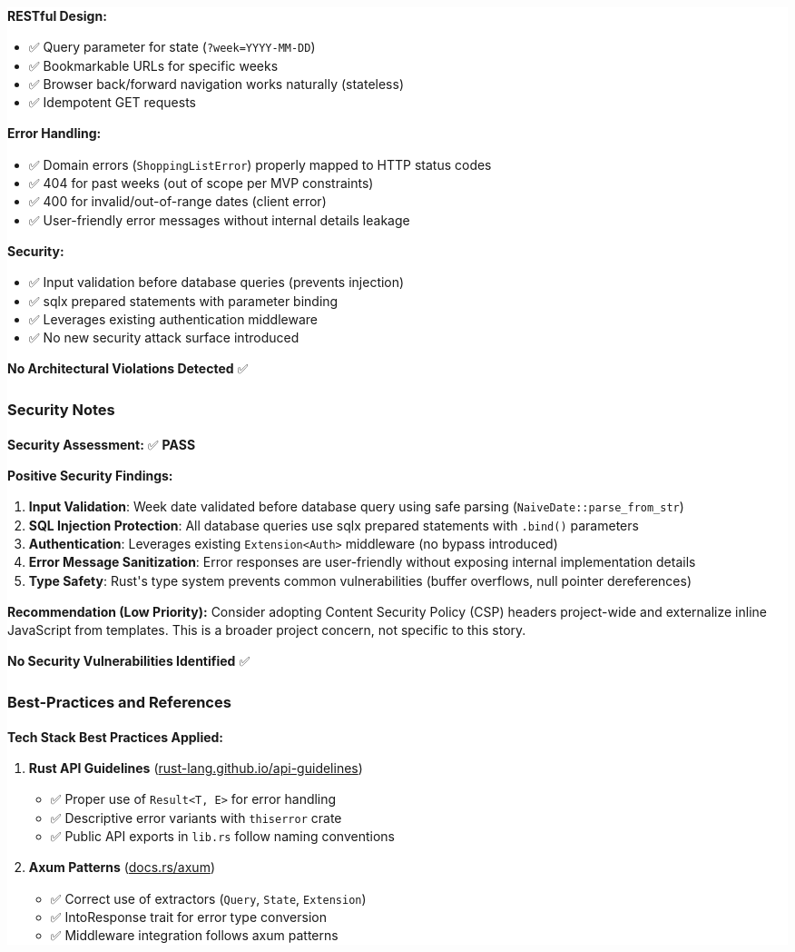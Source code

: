 **RESTful Design:**
- ✅ Query parameter for state (`?week=YYYY-MM-DD`)
- ✅ Bookmarkable URLs for specific weeks
- ✅ Browser back/forward navigation works naturally (stateless)
- ✅ Idempotent GET requests

**Error Handling:**
- ✅ Domain errors (`ShoppingListError`) properly mapped to HTTP status codes
- ✅ 404 for past weeks (out of scope per MVP constraints)
- ✅ 400 for invalid/out-of-range dates (client error)
- ✅ User-friendly error messages without internal details leakage

**Security:**
- ✅ Input validation before database queries (prevents injection)
- ✅ sqlx prepared statements with parameter binding
- ✅ Leverages existing authentication middleware
- ✅ No new security attack surface introduced

**No Architectural Violations Detected** ✅

### Security Notes

**Security Assessment:** ✅ **PASS**

**Positive Security Findings:**
1. **Input Validation**: Week date validated before database query using safe parsing (`NaiveDate::parse_from_str`)
2. **SQL Injection Protection**: All database queries use sqlx prepared statements with `.bind()` parameters
3. **Authentication**: Leverages existing `Extension<Auth>` middleware (no bypass introduced)
4. **Error Message Sanitization**: Error responses are user-friendly without exposing internal implementation details
5. **Type Safety**: Rust's type system prevents common vulnerabilities (buffer overflows, null pointer dereferences)

**Recommendation (Low Priority):**
Consider adopting Content Security Policy (CSP) headers project-wide and externalize inline JavaScript from templates. This is a broader project concern, not specific to this story.

**No Security Vulnerabilities Identified** ✅

### Best-Practices and References

**Tech Stack Best Practices Applied:**

1. **Rust API Guidelines** ([rust-lang.github.io/api-guidelines](https://rust-lang.github.io/api-guidelines/))
   - ✅ Proper use of `Result<T, E>` for error handling
   - ✅ Descriptive error variants with `thiserror` crate
   - ✅ Public API exports in `lib.rs` follow naming conventions

2. **Axum Patterns** ([docs.rs/axum](https://docs.rs/axum/latest/axum/))
   - ✅ Correct use of extractors (`Query`, `State`, `Extension`)
   - ✅ IntoResponse trait for error type conversion
   - ✅ Middleware integration follows axum patterns
